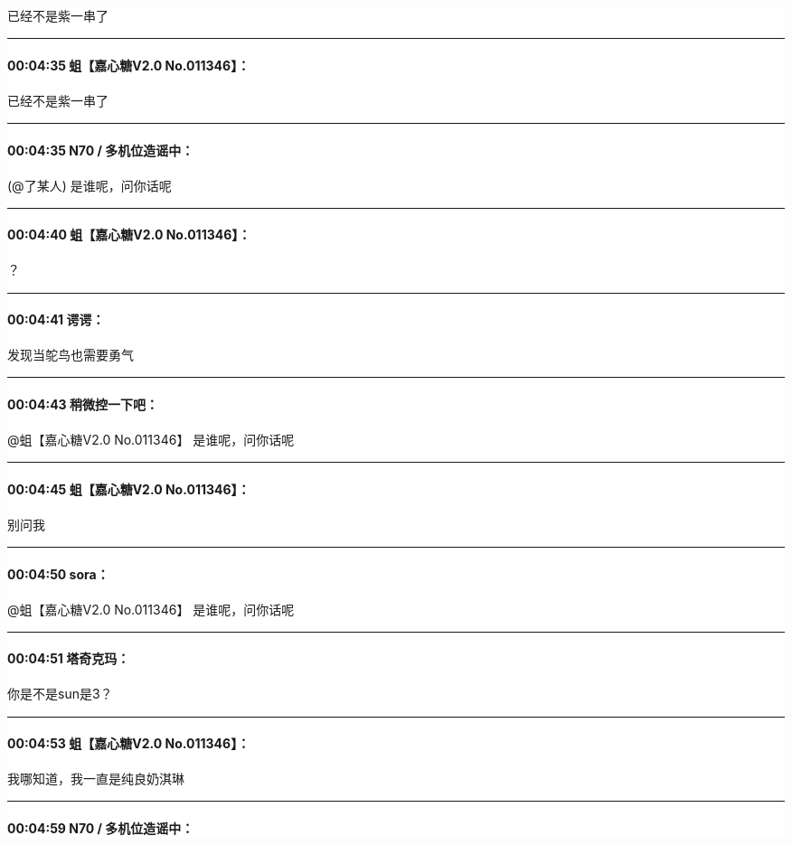 已经不是紫一串了

*****

#### 00:04:35  蛆【嘉心糖V2.0 No.011346】：

已经不是紫一串了

*****

#### 00:04:35  N70 / 多机位造谣中：

(@了某人)  是谁呢，问你话呢

*****

#### 00:04:40  蛆【嘉心糖V2.0 No.011346】：

？

*****

#### 00:04:41  谔谔：

发现当鸵鸟也需要勇气

*****

#### 00:04:43  稍微控一下吧：

@蛆【嘉心糖V2.0 No.011346】 是谁呢，问你话呢

*****

#### 00:04:45  蛆【嘉心糖V2.0 No.011346】：

别问我

*****

#### 00:04:50  sora：

@蛆【嘉心糖V2.0 No.011346】 是谁呢，问你话呢

*****

#### 00:04:51  塔奇克玛：

你是不是sun是3？

*****

#### 00:04:53  蛆【嘉心糖V2.0 No.011346】：

我哪知道，我一直是纯良奶淇琳

*****

#### 00:04:59  N70 / 多机位造谣中：
